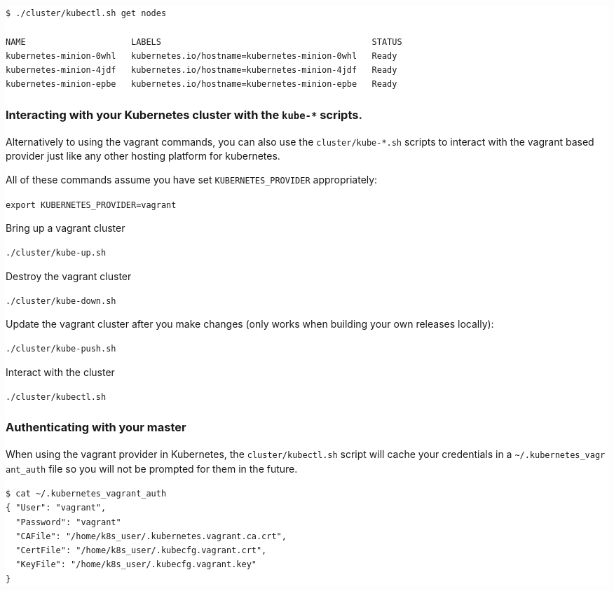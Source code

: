 ```shell
$ ./cluster/kubectl.sh get nodes

NAME                     LABELS                                          STATUS
kubernetes-minion-0whl   kubernetes.io/hostname=kubernetes-minion-0whl   Ready
kubernetes-minion-4jdf   kubernetes.io/hostname=kubernetes-minion-4jdf   Ready
kubernetes-minion-epbe   kubernetes.io/hostname=kubernetes-minion-epbe   Ready
```

### Interacting with your Kubernetes cluster with the `kube-*` scripts.

Alternatively to using the vagrant commands, you can also use the `cluster/kube-*.sh` scripts to interact with the vagrant based provider just like any other hosting platform for kubernetes.

All of these commands assume you have set `KUBERNETES_PROVIDER` appropriately:

```shell
export KUBERNETES_PROVIDER=vagrant
```

Bring up a vagrant cluster

```shell
./cluster/kube-up.sh
```

Destroy the vagrant cluster

```shell
./cluster/kube-down.sh
```

Update the vagrant cluster after you make changes (only works when building your own releases locally):

```shell
./cluster/kube-push.sh
```

Interact with the cluster

```shell
./cluster/kubectl.sh
```

### Authenticating with your master

When using the vagrant provider in Kubernetes, the `cluster/kubectl.sh` script will cache your credentials in a `~/.kubernetes_vagrant_auth` file so you will not be prompted for them in the future.

```shell
$ cat ~/.kubernetes_vagrant_auth
{ "User": "vagrant",
  "Password": "vagrant"
  "CAFile": "/home/k8s_user/.kubernetes.vagrant.ca.crt",
  "CertFile": "/home/k8s_user/.kubecfg.vagrant.crt",
  "KeyFile": "/home/k8s_user/.kubecfg.vagrant.key"
}
```
